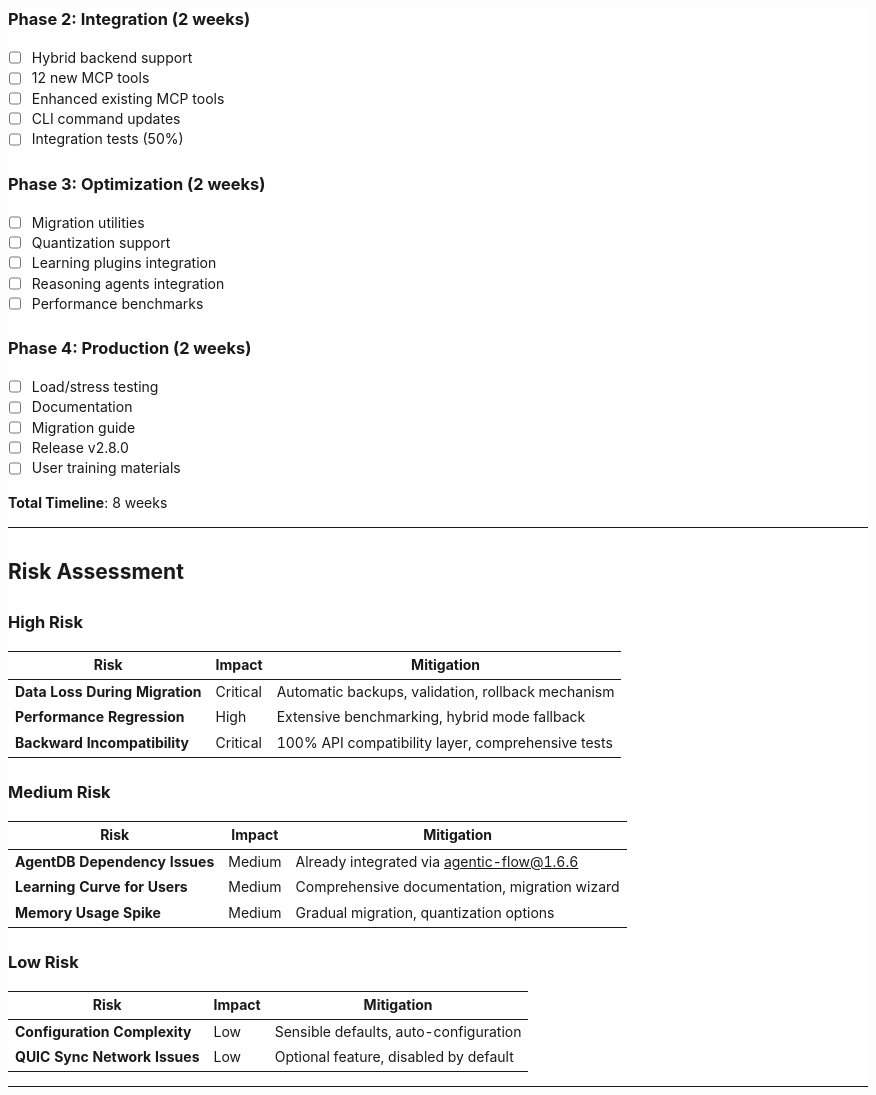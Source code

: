 ### Phase 2: Integration (2 weeks)
- [ ] Hybrid backend support
- [ ] 12 new MCP tools
- [ ] Enhanced existing MCP tools
- [ ] CLI command updates
- [ ] Integration tests (50%)

### Phase 3: Optimization (2 weeks)
- [ ] Migration utilities
- [ ] Quantization support
- [ ] Learning plugins integration
- [ ] Reasoning agents integration
- [ ] Performance benchmarks

### Phase 4: Production (2 weeks)
- [ ] Load/stress testing
- [ ] Documentation
- [ ] Migration guide
- [ ] Release v2.8.0
- [ ] User training materials

**Total Timeline**: 8 weeks

---

## Risk Assessment

### High Risk
| Risk | Impact | Mitigation |
|------|--------|------------|
| **Data Loss During Migration** | Critical | Automatic backups, validation, rollback mechanism |
| **Performance Regression** | High | Extensive benchmarking, hybrid mode fallback |
| **Backward Incompatibility** | Critical | 100% API compatibility layer, comprehensive tests |

### Medium Risk
| Risk | Impact | Mitigation |
|------|--------|------------|
| **AgentDB Dependency Issues** | Medium | Already integrated via agentic-flow@1.6.6 |
| **Learning Curve for Users** | Medium | Comprehensive documentation, migration wizard |
| **Memory Usage Spike** | Medium | Gradual migration, quantization options |

### Low Risk
| Risk | Impact | Mitigation |
|------|--------|------------|
| **Configuration Complexity** | Low | Sensible defaults, auto-configuration |
| **QUIC Sync Network Issues** | Low | Optional feature, disabled by default |

---